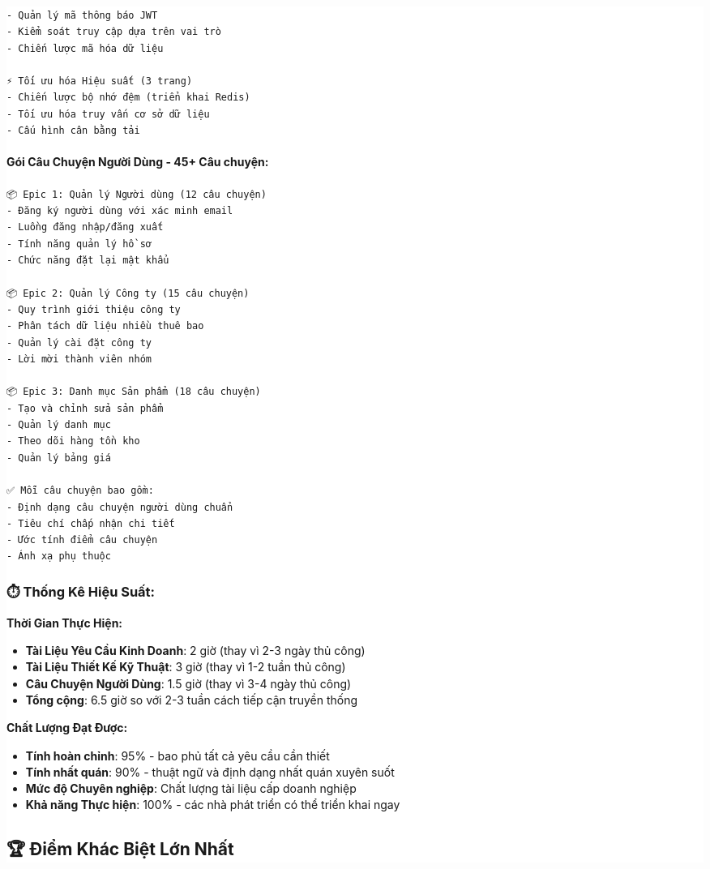 ```
- Quản lý mã thông báo JWT
- Kiểm soát truy cập dựa trên vai trò
- Chiến lược mã hóa dữ liệu

⚡ Tối ưu hóa Hiệu suất (3 trang)
- Chiến lược bộ nhớ đệm (triển khai Redis)
- Tối ưu hóa truy vấn cơ sở dữ liệu
- Cấu hình cân bằng tải
```

#### **Gói Câu Chuyện Người Dùng - 45+ Câu chuyện:**
```
📦 Epic 1: Quản lý Người dùng (12 câu chuyện)
- Đăng ký người dùng với xác minh email
- Luồng đăng nhập/đăng xuất
- Tính năng quản lý hồ sơ
- Chức năng đặt lại mật khẩu

📦 Epic 2: Quản lý Công ty (15 câu chuyện)  
- Quy trình giới thiệu công ty
- Phân tách dữ liệu nhiều thuê bao
- Quản lý cài đặt công ty
- Lời mời thành viên nhóm

📦 Epic 3: Danh mục Sản phẩm (18 câu chuyện)
- Tạo và chỉnh sửa sản phẩm
- Quản lý danh mục
- Theo dõi hàng tồn kho
- Quản lý bảng giá

✅ Mỗi câu chuyện bao gồm:
- Định dạng câu chuyện người dùng chuẩn
- Tiêu chí chấp nhận chi tiết
- Ước tính điểm câu chuyện
- Ánh xạ phụ thuộc
```

### ⏱️ Thống Kê Hiệu Suất:

**Thời Gian Thực Hiện:**
- **Tài Liệu Yêu Cầu Kinh Doanh**: 2 giờ (thay vì 2-3 ngày thủ công)
- **Tài Liệu Thiết Kế Kỹ Thuật**: 3 giờ (thay vì 1-2 tuần thủ công)  
- **Câu Chuyện Người Dùng**: 1.5 giờ (thay vì 3-4 ngày thủ công)
- **Tổng cộng**: 6.5 giờ so với 2-3 tuần cách tiếp cận truyền thống

**Chất Lượng Đạt Được:**
- **Tính hoàn chỉnh**: 95% - bao phủ tất cả yêu cầu cần thiết
- **Tính nhất quán**: 90% - thuật ngữ và định dạng nhất quán xuyên suốt
- **Mức độ Chuyên nghiệp**: Chất lượng tài liệu cấp doanh nghiệp
- **Khả năng Thực hiện**: 100% - các nhà phát triển có thể triển khai ngay

## 🏆 Điểm Khác Biệt Lớn Nhất

